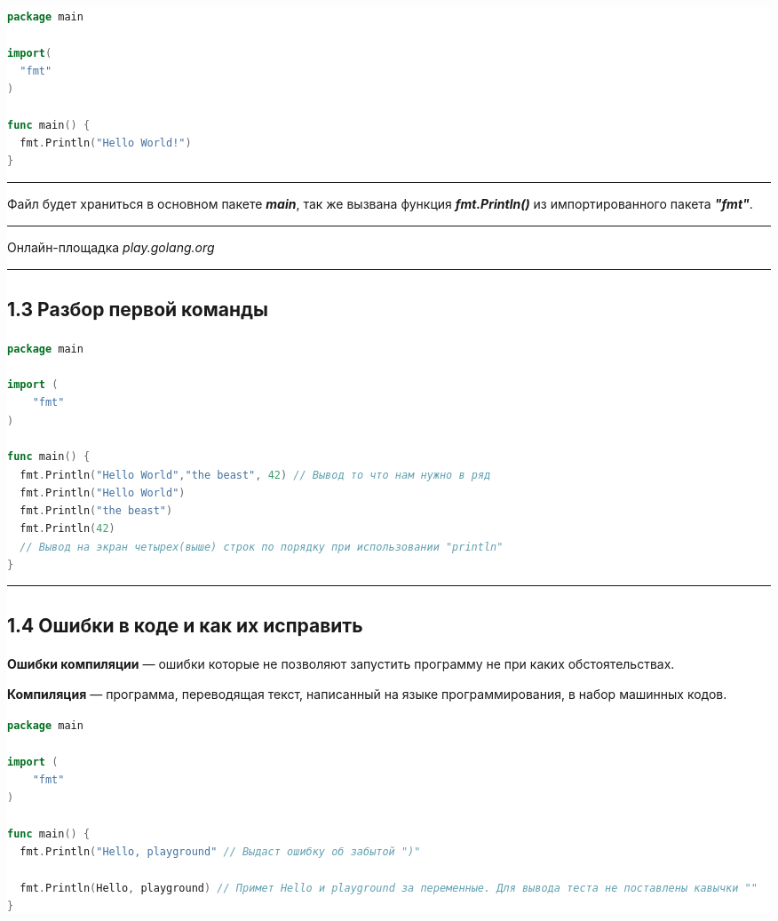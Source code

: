 ```go
package main

import(
  "fmt"
)

func main() {
  fmt.Println("Hello World!")
}
```

------

Файл будет храниться в основном пакете ***main***, так же вызвана функция ***fmt.Println()*** из импортированного пакета ***"fmt"***.

------

Онлайн-площадка *play.golang.org*

------

## 1.3 Разбор первой команды

```go
package main

import (
	"fmt"
)

func main() {
  fmt.Println("Hello World","the beast", 42) // Вывод то что нам нужно в ряд
  fmt.Println("Hello World")
  fmt.Println("the beast")
  fmt.Println(42) 
  // Вывод на экран четырех(выше) строк по порядку при использовании "println"
}
```

------

## 1.4 Ошибки в коде и как их исправить

**Ошибки компиляции** — ошибки которые не позволяют запустить программу не при каких обстоятельствах.

**Компиляция** — программа, переводящая текст, написанный на языке программирования, в набор машинных кодов.

```go
package main

import (
	"fmt"
)

func main() {
  fmt.Println("Hello, playground" // Выдаст ошибку об забытой ")"
 
  fmt.Println(Hello, playground) // Примет Hello и playground за переменные. Для вывода теста не поставлены кавычки ""
}
```
